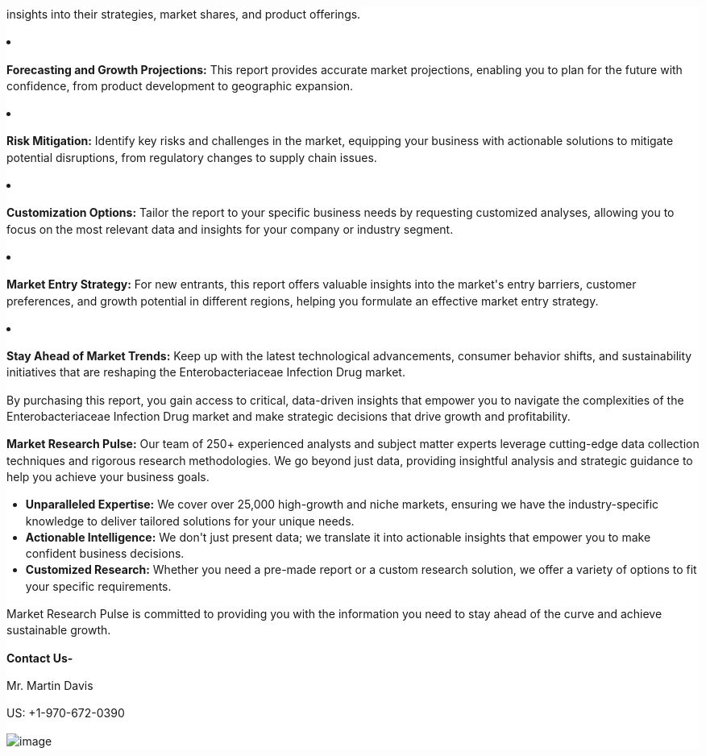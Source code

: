 insights into their strategies, market shares, and product offerings.</p></li><li><p><strong>Forecasting and Growth Projections:</strong> This report provides accurate market projections, enabling you to plan for the future with confidence, from product development to geographic expansion.</p></li><li><p><strong>Risk Mitigation:</strong> Identify key risks and challenges in the market, equipping your business with actionable solutions to mitigate potential disruptions, from regulatory changes to supply chain issues.</p></li><li><p><strong>Customization Options:</strong> Tailor the report to your specific business needs by requesting customized analyses, allowing you to focus on the most relevant data and insights for your company or industry segment.</p></li><li><p><strong>Market Entry Strategy:</strong> For new entrants, this report offers valuable insights into the market's entry barriers, customer preferences, and growth potential in different regions, helping you formulate an effective market entry strategy.</p></li><li><p><strong>Stay Ahead of Market Trends:</strong> Keep up with the latest technological advancements, consumer behavior shifts, and sustainability initiatives that are reshaping the Enterobacteriaceae Infection Drug market.</p></li></ol><p>By purchasing this report, you gain access to critical, data-driven insights that empower you to navigate the complexities of the Enterobacteriaceae Infection Drug market and make strategic decisions that drive growth and profitability.</p><p><strong>Market Research Pulse:</strong>&nbsp;Our team of 250+ experienced analysts and subject matter experts leverage cutting-edge data collection techniques and rigorous research methodologies. We go beyond just data, providing insightful analysis and strategic guidance to help you achieve your business goals.</p><ul><li><strong>Unparalleled Expertise:</strong>&nbsp;We cover over 25,000 high-growth and niche markets, ensuring we have the industry-specific knowledge to deliver tailored solutions for your unique needs.</li><li><strong>Actionable Intelligence:</strong>&nbsp;We don't just present data; we translate it into actionable insights that empower you to make confident business decisions.</li><li><strong>Customized Research:</strong>&nbsp;Whether you need a pre-made report or a custom research solution, we offer a variety of options to fit your specific requirements.</li></ul><p>Market Research Pulse is committed to providing you with the information you need to stay ahead of the curve and achieve sustainable growth.</p><p><strong>Contact Us-</strong></p><p>Mr. Martin Davis</p><p>US: +1-970-672-0390</p>
![image](https://github.com/user-attachments/assets/a788fea9-8158-4364-ad33-a60cd02740c4)

